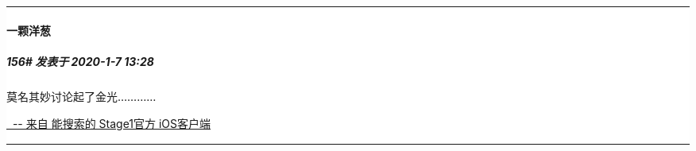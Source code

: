 





-----

####  一颗洋葱  
##### 156#       发表于 2020-1-7 13:28




莫名其妙讨论起了金光…………

[  -- 来自 能搜索的 Stage1官方 iOS客户端](https://itunes.apple.com/fi/app/saraba1st/id1221237470?mt=8)







-----

